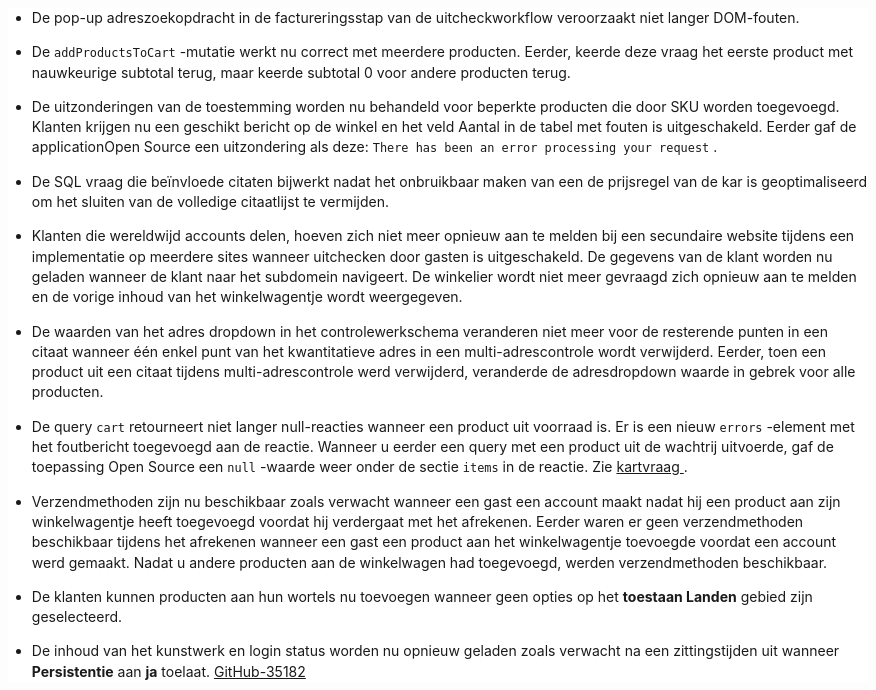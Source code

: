 
* De pop-up adreszoekopdracht in de factureringsstap van de uitcheckworkflow veroorzaakt niet langer DOM-fouten.



* De `addProductsToCart` -mutatie werkt nu correct met meerdere producten. Eerder, keerde deze vraag het eerste product met nauwkeurige subtotal terug, maar keerde subtotal 0 voor andere producten terug.



* De uitzonderingen van de toestemming worden nu behandeld voor beperkte producten die door SKU worden toegevoegd. Klanten krijgen nu een geschikt bericht op de winkel en het veld Aantal in de tabel met fouten is uitgeschakeld. Eerder gaf de applicationOpen Source een uitzondering als deze: `There has been an error processing your request` .



* De SQL vraag die beïnvloede citaten bijwerkt nadat het onbruikbaar maken van een de prijsregel van de kar is geoptimaliseerd om het sluiten van de volledige citaatlijst te vermijden.



* Klanten die wereldwijd accounts delen, hoeven zich niet meer opnieuw aan te melden bij een secundaire website tijdens een implementatie op meerdere sites wanneer uitchecken door gasten is uitgeschakeld. De gegevens van de klant worden nu geladen wanneer de klant naar het subdomein navigeert. De winkelier wordt niet meer gevraagd zich opnieuw aan te melden en de vorige inhoud van het winkelwagentje wordt weergegeven.



* De waarden van het adres dropdown in het controlewerkschema veranderen niet meer voor de resterende punten in een citaat wanneer één enkel punt van het kwantitatieve adres in een multi-adrescontrole wordt verwijderd. Eerder, toen een product uit een citaat tijdens multi-adrescontrole werd verwijderd, veranderde de adresdropdown waarde in gebrek voor alle producten.



* De query `cart` retourneert niet langer null-reacties wanneer een product uit voorraad is. Er is een nieuw `errors` -element met het foutbericht toegevoegd aan de reactie. Wanneer u eerder een query met een product uit de wachtrij uitvoerde, gaf de toepassing Open Source een `null` -waarde weer onder de sectie `items` in de reactie. Zie [ kartvraag ](https://developer.adobe.com/commerce/webapi/graphql/schema/cart/queries/cart/).



* Verzendmethoden zijn nu beschikbaar zoals verwacht wanneer een gast een account maakt nadat hij een product aan zijn winkelwagentje heeft toegevoegd voordat hij verdergaat met het afrekenen. Eerder waren er geen verzendmethoden beschikbaar tijdens het afrekenen wanneer een gast een product aan het winkelwagentje toevoegde voordat een account werd gemaakt. Nadat u andere producten aan de winkelwagen had toegevoegd, werden verzendmethoden beschikbaar.



* De klanten kunnen producten aan hun wortels nu toevoegen wanneer geen opties op het **toestaan Landen** gebied zijn geselecteerd.



* De inhoud van het kunstwerk en login status worden nu opnieuw geladen zoals verwacht na een zittingstijden uit wanneer **Persistentie** aan **ja** toelaat. [ GitHub-35182 ](https://github.com/magento/magento2/issues/35182)
